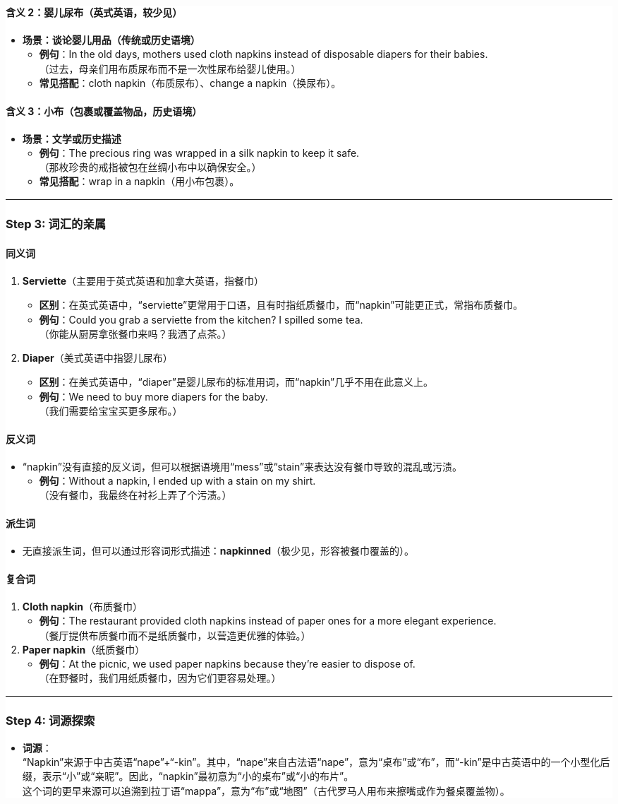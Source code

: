 #### 含义 2：婴儿尿布（英式英语，较少见）
- **场景：谈论婴儿用品（传统或历史语境）**
  - **例句**：In the old days, mothers used cloth napkins instead of disposable diapers for their babies.  
    （过去，母亲们用布质尿布而不是一次性尿布给婴儿使用。）
  - **常见搭配**：cloth napkin（布质尿布）、change a napkin（换尿布）。

#### 含义 3：小布（包裹或覆盖物品，历史语境）
- **场景：文学或历史描述**
  - **例句**：The precious ring was wrapped in a silk napkin to keep it safe.  
    （那枚珍贵的戒指被包在丝绸小布中以确保安全。）
  - **常见搭配**：wrap in a napkin（用小布包裹）。

---

### Step 3: 词汇的亲属

#### 同义词
1. **Serviette**（主要用于英式英语和加拿大英语，指餐巾）
   - **区别**：在英式英语中，“serviette”更常用于口语，且有时指纸质餐巾，而“napkin”可能更正式，常指布质餐巾。
   - **例句**：Could you grab a serviette from the kitchen? I spilled some tea.  
     （你能从厨房拿张餐巾来吗？我洒了点茶。）

2. **Diaper**（美式英语中指婴儿尿布）
   - **区别**：在美式英语中，“diaper”是婴儿尿布的标准用词，而“napkin”几乎不用在此意义上。
   - **例句**：We need to buy more diapers for the baby.  
     （我们需要给宝宝买更多尿布。）

#### 反义词
- “napkin”没有直接的反义词，但可以根据语境用“mess”或“stain”来表达没有餐巾导致的混乱或污渍。
  - **例句**：Without a napkin, I ended up with a stain on my shirt.  
    （没有餐巾，我最终在衬衫上弄了个污渍。）

#### 派生词
- 无直接派生词，但可以通过形容词形式描述：**napkinned**（极少见，形容被餐巾覆盖的）。

#### 复合词
1. **Cloth napkin**（布质餐巾）
   - **例句**：The restaurant provided cloth napkins instead of paper ones for a more elegant experience.  
     （餐厅提供布质餐巾而不是纸质餐巾，以营造更优雅的体验。）
2. **Paper napkin**（纸质餐巾）
   - **例句**：At the picnic, we used paper napkins because they’re easier to dispose of.  
     （在野餐时，我们用纸质餐巾，因为它们更容易处理。）

---

### Step 4: 词源探索

- **词源**：  
  “Napkin”来源于中古英语“nape”+“-kin”。其中，“nape”来自古法语“nape”，意为“桌布”或“布”，而“-kin”是中古英语中的一个小型化后缀，表示“小”或“亲昵”。因此，“napkin”最初意为“小的桌布”或“小的布片”。  
  这个词的更早来源可以追溯到拉丁语“mappa”，意为“布”或“地图”（古代罗马人用布来擦嘴或作为餐桌覆盖物）。

